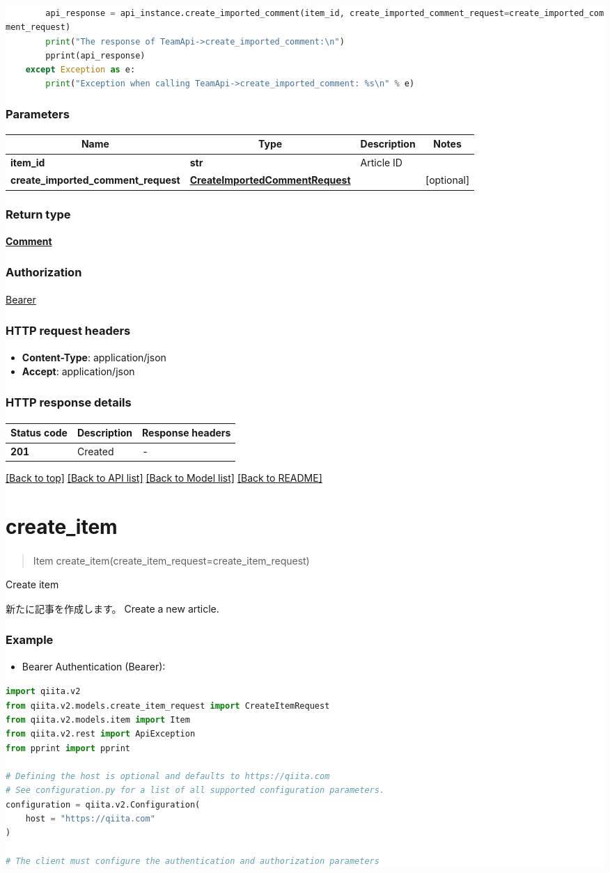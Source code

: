 ```python
        api_response = api_instance.create_imported_comment(item_id, create_imported_comment_request=create_imported_comment_request)
        print("The response of TeamApi->create_imported_comment:\n")
        pprint(api_response)
    except Exception as e:
        print("Exception when calling TeamApi->create_imported_comment: %s\n" % e)
```



### Parameters


Name | Type | Description  | Notes
------------- | ------------- | ------------- | -------------
 **item_id** | **str**| Article ID | 
 **create_imported_comment_request** | [**CreateImportedCommentRequest**](CreateImportedCommentRequest.md)|  | [optional] 

### Return type

[**Comment**](Comment.md)

### Authorization

[Bearer](../README.md#Bearer)

### HTTP request headers

 - **Content-Type**: application/json
 - **Accept**: application/json

### HTTP response details

| Status code | Description | Response headers |
|-------------|-------------|------------------|
**201** | Created |  -  |

[[Back to top]](#) [[Back to API list]](../README.md#documentation-for-api-endpoints) [[Back to Model list]](../README.md#documentation-for-models) [[Back to README]](../README.md)

# **create_item**
> Item create_item(create_item_request=create_item_request)

Create item

新たに記事を作成します。  Create a new article.

### Example

* Bearer Authentication (Bearer):

```python
import qiita.v2
from qiita.v2.models.create_item_request import CreateItemRequest
from qiita.v2.models.item import Item
from qiita.v2.rest import ApiException
from pprint import pprint

# Defining the host is optional and defaults to https://qiita.com
# See configuration.py for a list of all supported configuration parameters.
configuration = qiita.v2.Configuration(
    host = "https://qiita.com"
)

# The client must configure the authentication and authorization parameters
```